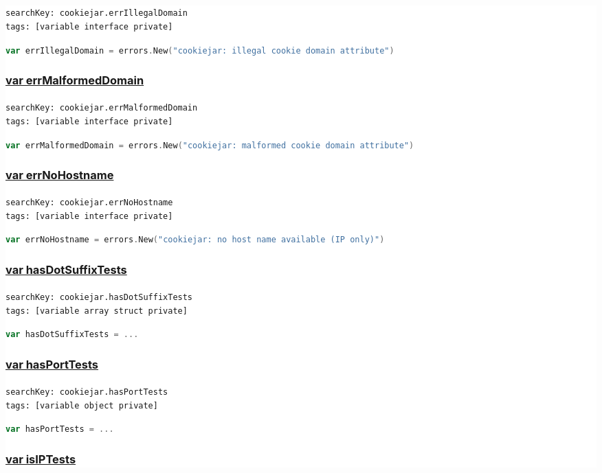 ```
searchKey: cookiejar.errIllegalDomain
tags: [variable interface private]
```

```Go
var errIllegalDomain = errors.New("cookiejar: illegal cookie domain attribute")
```

### <a id="errMalformedDomain" href="#errMalformedDomain">var errMalformedDomain</a>

```
searchKey: cookiejar.errMalformedDomain
tags: [variable interface private]
```

```Go
var errMalformedDomain = errors.New("cookiejar: malformed cookie domain attribute")
```

### <a id="errNoHostname" href="#errNoHostname">var errNoHostname</a>

```
searchKey: cookiejar.errNoHostname
tags: [variable interface private]
```

```Go
var errNoHostname = errors.New("cookiejar: no host name available (IP only)")
```

### <a id="hasDotSuffixTests" href="#hasDotSuffixTests">var hasDotSuffixTests</a>

```
searchKey: cookiejar.hasDotSuffixTests
tags: [variable array struct private]
```

```Go
var hasDotSuffixTests = ...
```

### <a id="hasPortTests" href="#hasPortTests">var hasPortTests</a>

```
searchKey: cookiejar.hasPortTests
tags: [variable object private]
```

```Go
var hasPortTests = ...
```

### <a id="isIPTests" href="#isIPTests">var isIPTests</a>
